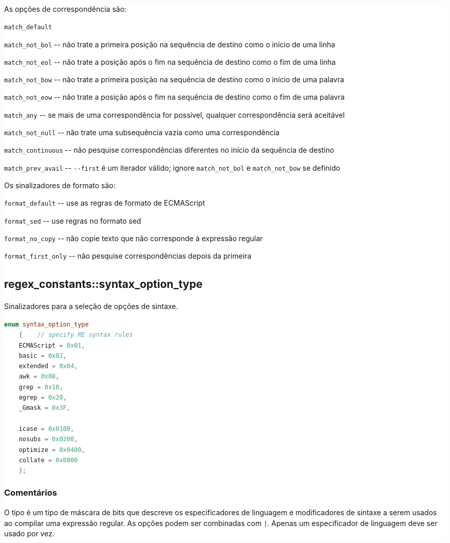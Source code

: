 As opções de correspondência são:

`match_default`

`match_not_bol` -- não trate a primeira posição na sequência de destino como o início de uma linha

`match_not_eol` -- não trate a posição após o fim na sequência de destino como o fim de uma linha

`match_not_bow` -- não trate a primeira posição na sequência de destino como o início de uma palavra

`match_not_eow` -- não trate a posição após o fim na sequência de destino como o fim de uma palavra

`match_any` -- se mais de uma correspondência for possível, qualquer correspondência será aceitável

`match_not_null` -- não trate uma subsequência vazia como uma correspondência

`match_continuous` -- não pesquise correspondências diferentes no início da sequência de destino

`match_prev_avail` -- `--first` é um iterador válido; ignore `match_not_bol` e `match_not_bow` se definido

Os sinalizadores de formato são:

`format_default` -- use as regras de formato de ECMAScript

`format_sed` -- use regras no formato sed

`format_no_copy` -- não copie texto que não corresponde à expressão regular

`format_first_only` -- não pesquise correspondências depois da primeira

## <a name="syntax_option_type"></a>  regex_constants::syntax_option_type

Sinalizadores para a seleção de opções de sintaxe.

```cpp
enum syntax_option_type
    {    // specify RE syntax rules
    ECMAScript = 0x01,
    basic = 0x02,
    extended = 0x04,
    awk = 0x08,
    grep = 0x10,
    egrep = 0x20,
    _Gmask = 0x3F,

    icase = 0x0100,
    nosubs = 0x0200,
    optimize = 0x0400,
    collate = 0x0800
    };
```

### <a name="remarks"></a>Comentários

O tipo é um tipo de máscara de bits que descreve os especificadores de linguagem e modificadores de sintaxe a serem usados ao compilar uma expressão regular. As opções podem ser combinadas com `|`. Apenas um especificador de linguagem deve ser usado por vez.
